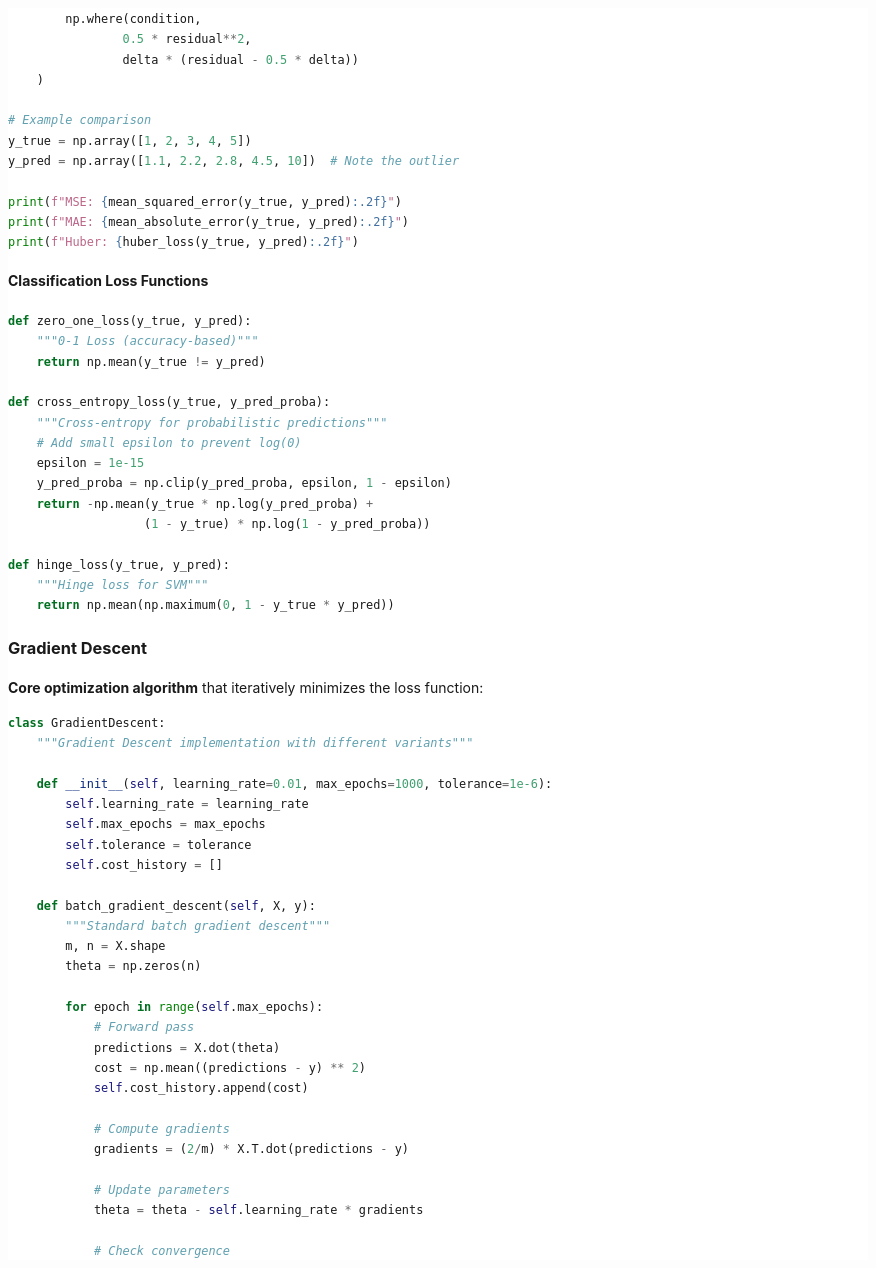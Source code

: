 ```python
        np.where(condition, 
                0.5 * residual**2,
                delta * (residual - 0.5 * delta))
    )

# Example comparison
y_true = np.array([1, 2, 3, 4, 5])
y_pred = np.array([1.1, 2.2, 2.8, 4.5, 10])  # Note the outlier

print(f"MSE: {mean_squared_error(y_true, y_pred):.2f}")
print(f"MAE: {mean_absolute_error(y_true, y_pred):.2f}")  
print(f"Huber: {huber_loss(y_true, y_pred):.2f}")
```

#### Classification Loss Functions
```python
def zero_one_loss(y_true, y_pred):
    """0-1 Loss (accuracy-based)"""
    return np.mean(y_true != y_pred)

def cross_entropy_loss(y_true, y_pred_proba):
    """Cross-entropy for probabilistic predictions"""
    # Add small epsilon to prevent log(0)
    epsilon = 1e-15
    y_pred_proba = np.clip(y_pred_proba, epsilon, 1 - epsilon)
    return -np.mean(y_true * np.log(y_pred_proba) + 
                   (1 - y_true) * np.log(1 - y_pred_proba))

def hinge_loss(y_true, y_pred):
    """Hinge loss for SVM"""
    return np.mean(np.maximum(0, 1 - y_true * y_pred))
```

### Gradient Descent
**Core optimization algorithm** that iteratively minimizes the loss function:

```python
class GradientDescent:
    """Gradient Descent implementation with different variants"""
    
    def __init__(self, learning_rate=0.01, max_epochs=1000, tolerance=1e-6):
        self.learning_rate = learning_rate
        self.max_epochs = max_epochs
        self.tolerance = tolerance
        self.cost_history = []
    
    def batch_gradient_descent(self, X, y):
        """Standard batch gradient descent"""
        m, n = X.shape
        theta = np.zeros(n)
        
        for epoch in range(self.max_epochs):
            # Forward pass
            predictions = X.dot(theta)
            cost = np.mean((predictions - y) ** 2)
            self.cost_history.append(cost)
            
            # Compute gradients
            gradients = (2/m) * X.T.dot(predictions - y)
            
            # Update parameters
            theta = theta - self.learning_rate * gradients
            
            # Check convergence
```